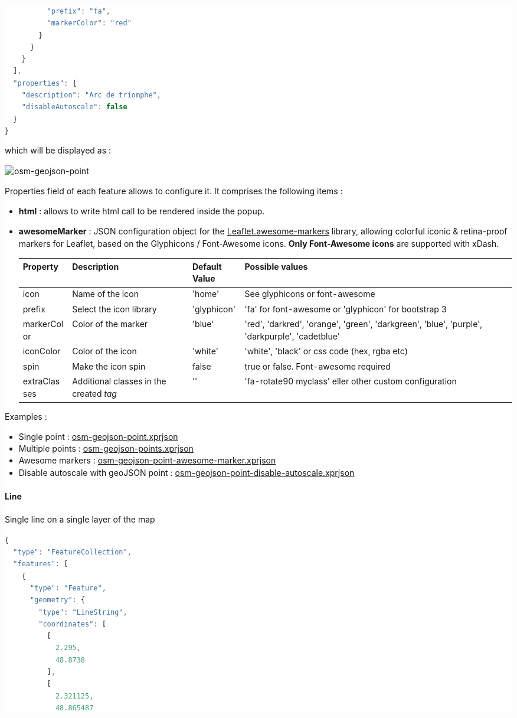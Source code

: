 ```javascript
          "prefix": "fa",
          "markerColor": "red"
        }
      }
    }
  ],
  "properties": {
    "description": "Arc de triomphe",
    "disableAutoscale": false
  }
}
```

which will be displayed as :

![osm-geojson-point](maps/osm-geojson-point.png)

Properties field of each feature allows to configure it. It comprises the following items :

-   **html** : allows to write html call to be rendered inside the popup.
-   **awesomeMarker** : JSON configuration object for the [Leaflet.awesome-markers](https://github.com/lvoogdt/Leaflet.awesome-markers) library, allowing colorful iconic & retina-proof markers for Leaflet, based on the Glyphicons / Font-Awesome icons. **Only Font-Awesome icons** are supported with xDash.

    | Property     | Description                               | Default Value | Possible values                                                                               |
    | ------------ | ----------------------------------------- | ------------- | --------------------------------------------------------------------------------------------- |
    | icon         | Name of the icon                          | 'home'        | See glyphicons or font-awesome                                                                |
    | prefix       | Select the icon library                   | 'glyphicon'   | 'fa' for font-awesome or 'glyphicon' for bootstrap 3                                          |
    | markerColor  | Color of the marker                       | 'blue'        | 'red', 'darkred', 'orange', 'green', 'darkgreen', 'blue', 'purple', 'darkpurple', 'cadetblue' |
    | iconColor    | Color of the icon                         | 'white'       | 'white', 'black' or css code (hex, rgba etc)                                                  |
    | spin         | Make the icon spin                        | false         | true or false. Font-awesome required                                                          |
    | extraClasses | Additional classes in the created <i> tag | ''            | 'fa-rotate90 myclass' eller other custom configuration                                        |

Examples :

-   Single point : [osm-geojson-point.xprjson](maps/osm-geojson-point.xprjson)
-   Multiple points : [osm-geojson-points.xprjson](maps/osm-geojson-points.xprjson)
-   Awesome markers : [osm-geojson-point-awesome-marker.xprjson](maps/osm-geojson-point-awesome-marker.xprjson)
-   Disable autoscale with geoJSON point : [osm-geojson-point-disable-autoscale.xprjson](maps/osm-geojson-point-disable-autoscale.xprjson)

#### Line

Single line on a single layer of the map

```javascript
{
  "type": "FeatureCollection",
  "features": [
    {
      "type": "Feature",
      "geometry": {
        "type": "LineString",
        "coordinates": [
          [
            2.295,
            48.8738
          ],
          [
            2.321125,
            48.865487
```